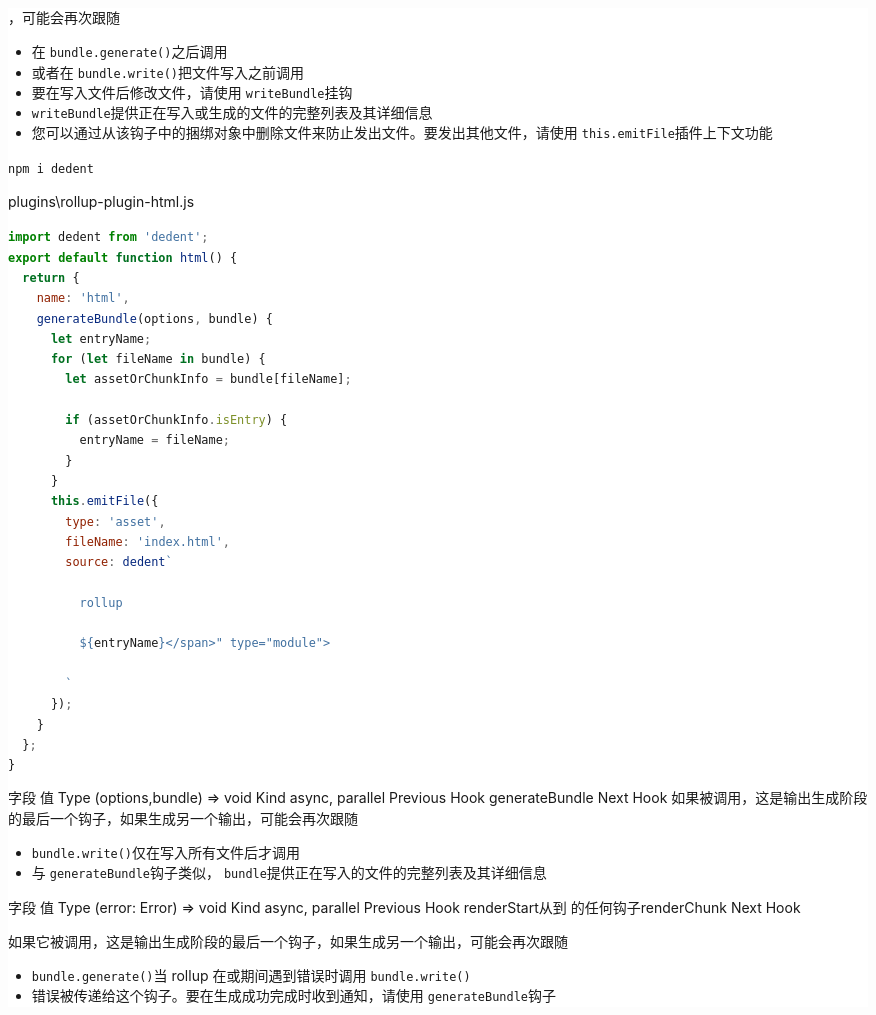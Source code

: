 ，可能会再次跟随

* 在 `bundle.generate()`之后调用
* 或者在 `bundle.write()`把文件写入之前调用
* 要在写入文件后修改文件，请使用 `writeBundle`挂钩
* `writeBundle`提供正在写入或生成的文件的完整列表及其详细信息
* 您可以通过从该钩子中的捆绑对象中删除文件来防止发出文件。要发出其他文件，请使用 `this.emitFile`插件上下文功能

```js
npm i dedent
```

plugins\rollup-plugin-html.js

```js
import dedent from 'dedent';
export default function html() {
  return {
    name: 'html',
    generateBundle(options, bundle) {
      let entryName;
      for (let fileName in bundle) {
        let assetOrChunkInfo = bundle[fileName];

        if (assetOrChunkInfo.isEntry) {
          entryName = fileName;
        }
      }
      this.emitFile({
        type: 'asset',
        fileName: 'index.html',
        source: dedent`

          rollup

          ${entryName}</span>" type="module">

        `
      });
    }
  };
}
```

字段 值 Type (options,bundle) => void Kind async, parallel Previous Hook generateBundle Next Hook 如果被调用，这是输出生成阶段的最后一个钩子，如果生成另一个输出，可能会再次跟随

* `bundle.write()`仅在写入所有文件后才调用
* 与 `generateBundle`钩子类似， `bundle`提供正在写入的文件的完整列表及其详细信息

字段 值 Type (error: Error) => void Kind async, parallel Previous Hook renderStart从到 的任何钩子renderChunk Next Hook

如果它被调用，这是输出生成阶段的最后一个钩子，如果生成另一个输出，可能会再次跟随

* `bundle.generate()`当 rollup 在或期间遇到错误时调用 `bundle.write()`
* 错误被传递给这个钩子。要在生成成功完成时收到通知，请使用 `generateBundle`钩子
